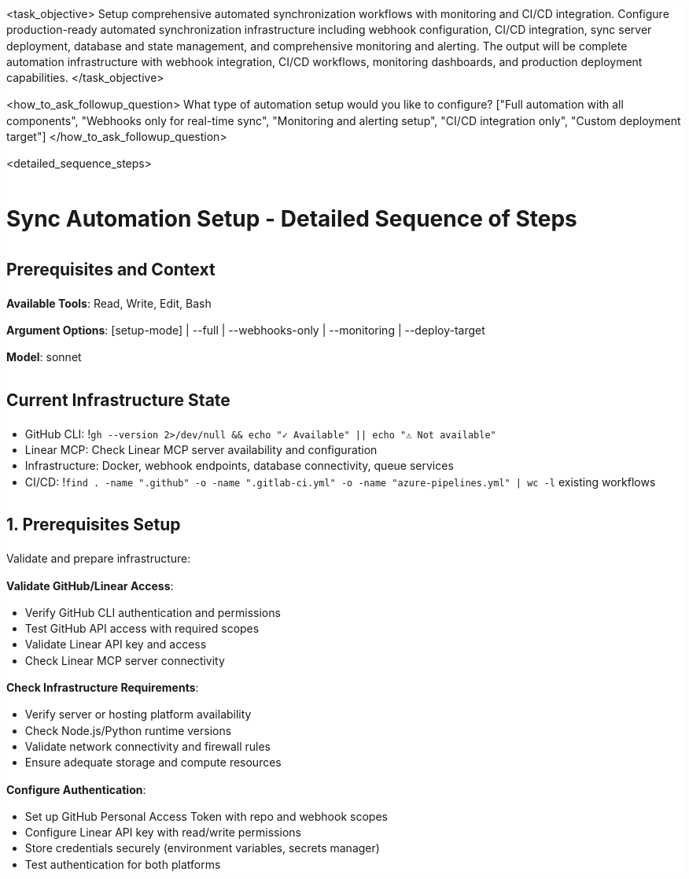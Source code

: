 <task name="Sync Automation Setup">

<task_objective>
Setup comprehensive automated synchronization workflows with monitoring and CI/CD integration. Configure production-ready automated synchronization infrastructure including webhook configuration, CI/CD integration, sync server deployment, database and state management, and comprehensive monitoring and alerting. The output will be complete automation infrastructure with webhook integration, CI/CD workflows, monitoring dashboards, and production deployment capabilities.
</task_objective>

<how_to_ask_followup_question>
<question>What type of automation setup would you like to configure?</question>
<options>["Full automation with all components", "Webhooks only for real-time sync", "Monitoring and alerting setup", "CI/CD integration only", "Custom deployment target"]</options>
</how_to_ask_followup_question>

<detailed_sequence_steps>
# Sync Automation Setup - Detailed Sequence of Steps

## Prerequisites and Context

**Available Tools**: Read, Write, Edit, Bash

**Argument Options**: [setup-mode] | --full | --webhooks-only | --monitoring | --deploy-target

**Model**: sonnet

## Current Infrastructure State

- GitHub CLI: !`gh --version 2>/dev/null && echo "✓ Available" || echo "⚠ Not available"`
- Linear MCP: Check Linear MCP server availability and configuration
- Infrastructure: Docker, webhook endpoints, database connectivity, queue services
- CI/CD: !`find . -name ".github" -o -name ".gitlab-ci.yml" -o -name "azure-pipelines.yml" | wc -l` existing workflows

## 1. Prerequisites Setup

Validate and prepare infrastructure:

**Validate GitHub/Linear Access**:
- Verify GitHub CLI authentication and permissions
- Test GitHub API access with required scopes
- Validate Linear API key and access
- Check Linear MCP server connectivity

**Check Infrastructure Requirements**:
- Verify server or hosting platform availability
- Check Node.js/Python runtime versions
- Validate network connectivity and firewall rules
- Ensure adequate storage and compute resources

**Configure Authentication**:
- Set up GitHub Personal Access Token with repo and webhook scopes
- Configure Linear API key with read/write permissions
- Store credentials securely (environment variables, secrets manager)
- Test authentication for both platforms

